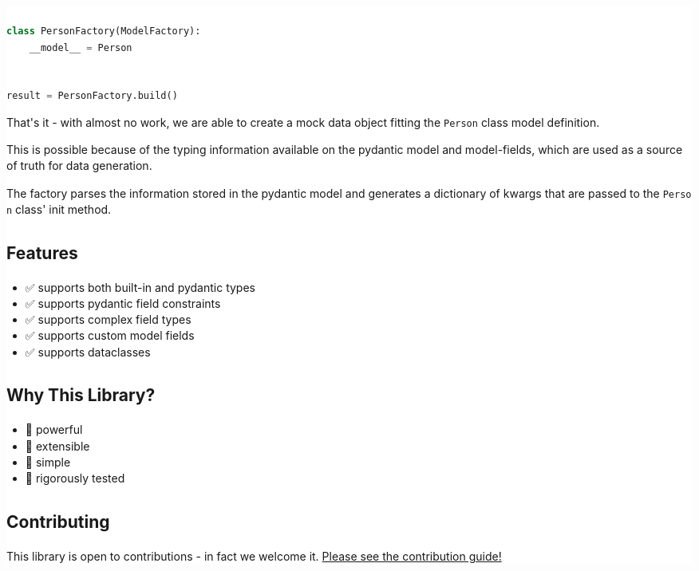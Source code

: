 ```python

class PersonFactory(ModelFactory):
    __model__ = Person


result = PersonFactory.build()
```

That's it - with almost no work, we are able to create a mock data object fitting the `Person` class model definition.

This is possible because of the typing information available on the pydantic model and model-fields, which are used as a
source of truth for data generation.

The factory parses the information stored in the pydantic model and generates a dictionary of kwargs that are passed to
the `Person` class' init method.

## Features

- ✅ supports both built-in and pydantic types
- ✅ supports pydantic field constraints
- ✅ supports complex field types
- ✅ supports custom model fields
- ✅ supports dataclasses

## Why This Library?

- 💯 powerful
- 💯 extensible
- 💯 simple
- 💯 rigorously tested

## Contributing

This library is open to contributions - in fact we welcome it. [Please see the contribution guide!](CONTRIBUTING.md)
